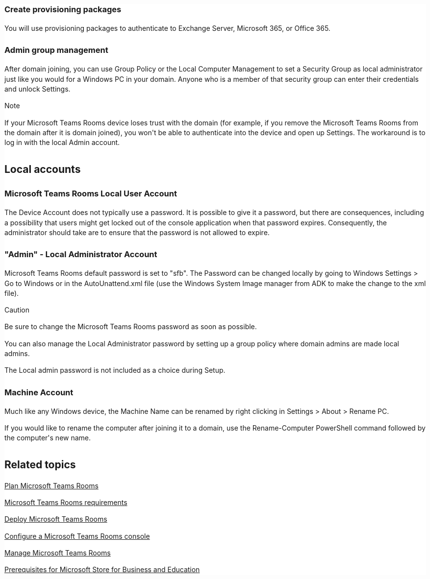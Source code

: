 ### Create provisioning packages

You will use provisioning packages to authenticate to Exchange Server, Microsoft 365, or Office 365.
  
### Admin group management

After domain joining, you can use Group Policy or the Local Computer Management to set a Security Group as local administrator just like you would for a Windows PC in your domain. Anyone who is a member of that security group can enter their credentials and unlock Settings.
  
> [!NOTE]
> If your Microsoft Teams Rooms device loses trust with the domain (for example, if you remove the Microsoft Teams Rooms from the domain after it is domain joined), you won't be able to authenticate into the device and open up Settings. The workaround is to log in with the local Admin account. 
  
## Local accounts

### Microsoft Teams Rooms Local User Account

The Device Account does not typically use a password. It is possible to give it a password, but there are consequences, including a possibility that users might get locked out of the console application when that password expires. Consequently, the administrator should take are to ensure that the password is not allowed to expire.
  
### "Admin" - Local Administrator Account

Microsoft Teams Rooms default password is set to "sfb". The Password can be changed locally by going to Windows Settings \> Go to Windows or in the AutoUnattend.xml file (use the Windows System Image manager from ADK to make the change to the xml file).
  
> [!CAUTION]
> Be sure to change the Microsoft Teams Rooms password as soon as possible. 
  
You can also manage the Local Administrator password by setting up a group policy where domain admins are made local admins.
  
The Local admin password is not included as a choice during Setup.
  
### Machine Account

Much like any Windows device, the Machine Name can be renamed by right clicking in Settings \> About \> Rename PC.
  
 If you would like to rename the computer after joining it to a domain, use the Rename-Computer PowerShell command followed by the computer's new name.
  
## Related topics

[Plan Microsoft Teams Rooms](rooms-plan.md)

[Microsoft Teams Rooms requirements](requirements.md)
  
[Deploy Microsoft Teams Rooms](rooms-deploy.md)
  
[Configure a Microsoft Teams Rooms console](console.md)
  
[Manage Microsoft Teams Rooms](rooms-manage.md)

[Prerequisites for Microsoft Store for Business and Education](https://docs.microsoft.com/microsoft-store/prerequisites-microsoft-store-for-business) 
